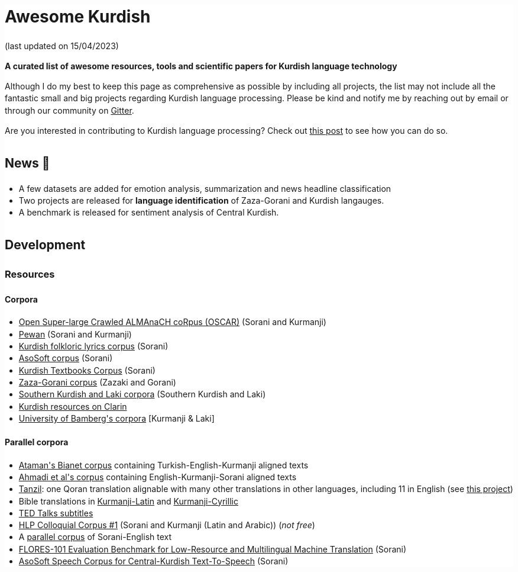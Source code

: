 # Awesome Kurdish

(last updated on 15/04/2023)

**A curated list of awesome resources, tools and scientific papers for Kurdish language technology**

Although I do my best to keep this page as comprehensive as possible by including all projects, the list may not include all the fantastic small and big projects regarding Kurdish language processing. Please be kind and notify me by reaching out by email or through our community on [Gitter](https://gitter.im/KurdishNLP/community).

Are you interested in contributing to Kurdish language processing? Check out [this post](https://sinaahmadi.github.io/klpt/about/contributing/) to see how you can do so.

## News 🎉
- A few datasets are added for emotion analysis, summarization and news headline classification 
- Two projects are released for **language identification** of Zaza-Gorani and Kurdish langauges. 
- A benchmark is released for sentiment analysis of Central Kurdish.

## Development 

### Resources

#### Corpora

- [Open Super-large Crawled ALMAnaCH coRpus (OSCAR)](https://oscar-corpus.com/) (Sorani and Kurmanji)
- [Pewan](https://sinaahmadi.github.io/resources/pewan.html) (Sorani and Kurmanji)
- [Kurdish folkloric lyrics corpus](https://github.com/KurdishBLARK/KurdishLyricsCorpus) (Sorani)
- [AsoSoft corpus](https://github.com/AsoSoft/AsoSoft-Text-Corpus) (Sorani)
- [Kurdish Textbooks Corpus](https://github.com/KurdishBLARK/KTC) (Sorani)
- [Zaza-Gorani corpus](https://github.com/sinaahmadi/ZazaGoraniCorpus) (Zazaki and Gorani)
- [Southern Kurdish and Laki corpora](https://github.com/sinaahmadi/ZazaGoraniCorpus) (Southern Kurdish and Laki)
- [Kurdish resources on Clarin](https://vlo.clarin.eu/search;jsessionid=61B467FE3D0D9F9787A01F0BC8E0EEAA?1&fq=languageCode:code:kmr&fq=languageCode:code:ckb&fq=languageCode:code:sdh&fq=languageCode:code:kur&fqType=languageCode:or)
- [University of Bamberg's corpora](https://multicast.aspra.uni-bamberg.de/resources/#kurdish) [Kurmanji & Laki]

#### Parallel corpora

- [Ataman's Bianet corpus](http://opus.nlpl.eu/Bianet.php) containing Turkish-English-Kurmanji aligned texts
- [Ahmadi et al's corpus](https://github.com/KurdishBLARK/InterdialectCorpus) containing English-Kurmanji-Sorani aligned texts
- [Tanzil](http://opus.nlpl.eu/Tanzil.php): one Qoran translation alignable with many other translations in other languages, including 11 in English (see [this project](https://github.com/sinaahmadi/KurdishMT))
- Bible translations in [Kurmanji-Latin](http://ibtrussia.org/en/projects?id=KKD) and [Kurmanji-Cyrillic](http://ibtrussia.org/en/media?id=KKD/cyrl&panel=text)
- [TED Talks subtitles](https://production-blue.amara.org/en/)
- [HLP Colloquial Corpus #1](https://md.taus.net/library/corpus/colloquial-corpus-1-human-language-project-data) (Sorani and Kurmanji (Latin and Arabic)) (*not free*)
- A [parallel corpus](https://github.com/mihemmed/Kurdish-Machine-Translation-Project-KMTP-) of Sorani-English text
- [FLORES-101 Evaluation Benchmark for Low-Resource and Multilingual Machine Translation](https://github.com/facebookresearch/flores) (Sorani)
- [AsoSoft Speech Corpus for Central-Kurdish Text-To-Speech](https://github.com/AsoSoft/AsoSoft-TTS-Speech-Corpus-for-Central-Kurdish) (Sorani)
